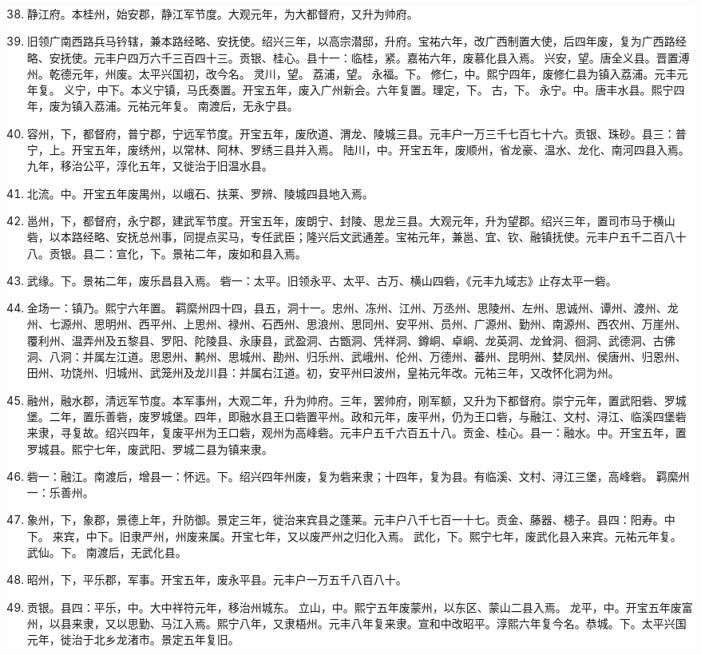 38. <span id="志第四十三_地理六-广南东路_广南西路_燕山府路广南东路。府一：肇庆。州十四：广，韶，循，潮，连，梅，南雄，英，贺，封，新，康，南恩，惠。县四十三。南渡后，府三：肇庆，德庆，英德。州十一：广，韶，循，潮，连，封，新，南恩，梅，雄，惠。绍兴三十二年，户五十一万三千七百一十一，口七十八万四千七百七十四。-38"></span>
静江府。本桂州，始安郡，静江军节度。大观元年，为大都督府，又升为帅府。

39. <span id="志第四十三_地理六-广南东路_广南西路_燕山府路广南东路。府一：肇庆。州十四：广，韶，循，潮，连，梅，南雄，英，贺，封，新，康，南恩，惠。县四十三。南渡后，府三：肇庆，德庆，英德。州十一：广，韶，循，潮，连，封，新，南恩，梅，雄，惠。绍兴三十二年，户五十一万三千七百一十一，口七十八万四千七百七十四。-39"></span>
旧领广南西路兵马钤辖，兼本路经略、安抚使。绍兴三年，以高宗潜邸，升府。宝祐六年，改广西制置大使，后四年废，复为广西路经略、安抚使。元丰户四万六千三百四十三。贡银、桂心。县十一：临桂，紧。嘉祐六年，废慕化县入焉。 兴安，望。唐全义县。晋置溥州。乾德元年，州废。太平兴国初，改今名。 灵川，望。 荔浦，望。 永福。下。 修仁，中。熙宁四年，废修仁县为镇入荔浦。元丰元年复。 义宁，中下。本义宁镇，马氏奏置。开宝五年，废入广州新会。六年复置。理定，下。 古，下。 永宁。中。唐丰水县。熙宁四年，废为镇入荔浦。元祐元年复。 南渡后，无永宁县。

40. <span id="志第四十三_地理六-广南东路_广南西路_燕山府路广南东路。府一：肇庆。州十四：广，韶，循，潮，连，梅，南雄，英，贺，封，新，康，南恩，惠。县四十三。南渡后，府三：肇庆，德庆，英德。州十一：广，韶，循，潮，连，封，新，南恩，梅，雄，惠。绍兴三十二年，户五十一万三千七百一十一，口七十八万四千七百七十四。-40"></span>
容州，下，都督府，普宁郡，宁远军节度。开宝五年，废欣道、渭龙、陵城三县。元丰户一万三千七百七十六。贡银、珠砂。县三：普宁，上。开宝五年，废绣州，以常林、阿林、罗绣三县并入焉。 陆川，中。开宝五年，废顺州，省龙豪、温水、龙化、南河四县入焉。九年，移治公平，淳化五年，又徙治于旧温水县。

41. <span id="志第四十三_地理六-广南东路_广南西路_燕山府路广南东路。府一：肇庆。州十四：广，韶，循，潮，连，梅，南雄，英，贺，封，新，康，南恩，惠。县四十三。南渡后，府三：肇庆，德庆，英德。州十一：广，韶，循，潮，连，封，新，南恩，梅，雄，惠。绍兴三十二年，户五十一万三千七百一十一，口七十八万四千七百七十四。-41"></span>
北流。中。开宝五年废禺州，以峨石、扶莱、罗辨、陵城四县地入焉。

42. <span id="志第四十三_地理六-广南东路_广南西路_燕山府路广南东路。府一：肇庆。州十四：广，韶，循，潮，连，梅，南雄，英，贺，封，新，康，南恩，惠。县四十三。南渡后，府三：肇庆，德庆，英德。州十一：广，韶，循，潮，连，封，新，南恩，梅，雄，惠。绍兴三十二年，户五十一万三千七百一十一，口七十八万四千七百七十四。-42"></span>
邕州，下，都督府，永宁郡，建武军节度。开宝五年，废朗宁、封陵、思龙三县。大观元年，升为望郡。绍兴三年，置司市马于横山砦，以本路经略、安抚总州事，同提点买马，专任武臣；隆兴后文武通差。宝祐元年，兼邕、宜、钦、融镇抚使。元丰户五千二百八十八。贡银。县二：宣化，下。景祐二年，废如和县入焉。

43. <span id="志第四十三_地理六-广南东路_广南西路_燕山府路广南东路。府一：肇庆。州十四：广，韶，循，潮，连，梅，南雄，英，贺，封，新，康，南恩，惠。县四十三。南渡后，府三：肇庆，德庆，英德。州十一：广，韶，循，潮，连，封，新，南恩，梅，雄，惠。绍兴三十二年，户五十一万三千七百一十一，口七十八万四千七百七十四。-43"></span>
武缘。下。景祐二年，废乐昌县入焉。 砦一：太平。旧领永平、太平、古万、横山四砦，《元丰九域志》止存太平一砦。

44. <span id="志第四十三_地理六-广南东路_广南西路_燕山府路广南东路。府一：肇庆。州十四：广，韶，循，潮，连，梅，南雄，英，贺，封，新，康，南恩，惠。县四十三。南渡后，府三：肇庆，德庆，英德。州十一：广，韶，循，潮，连，封，新，南恩，梅，雄，惠。绍兴三十二年，户五十一万三千七百一十一，口七十八万四千七百七十四。-44"></span>
金场一：镇乃。熙宁六年置。 羁縻州四十四，县五，洞十一。忠州、冻州、江州、万丞州、思陵州、左州、思诚州、谭州、渡州、龙州、七源州、思明州、西平州、上思州、禄州、石西州、思浪州、思同州、安平州、员州、广源州、勤州、南源州、西农州、万崖州、覆利州、温弄州及五黎县、罗阳、陀陵县、永康县，武盈洞、古甑洞、凭祥洞、鐏峒、卓峒、龙英洞、龙耸洞、徊洞、武德洞、古佛洞、八洞：并属左江道。思恩州、鹣州、思城州、勘州、归乐州、武峨州、伦州、万德州、蕃州、昆明州、婪凤州、侯唐州、归恩州、田州、功饶州、归城州、武笼州及龙川县：并属右江道。初，安平州曰波州，皇祐元年改。元祐三年，又改怀化洞为州。

45. <span id="志第四十三_地理六-广南东路_广南西路_燕山府路广南东路。府一：肇庆。州十四：广，韶，循，潮，连，梅，南雄，英，贺，封，新，康，南恩，惠。县四十三。南渡后，府三：肇庆，德庆，英德。州十一：广，韶，循，潮，连，封，新，南恩，梅，雄，惠。绍兴三十二年，户五十一万三千七百一十一，口七十八万四千七百七十四。-45"></span>
融州，融水郡，清远军节度。本军事州，大观二年，升为帅府。三年，罢帅府，刚军额，又升为下都督府。崇宁元年，置武阳砦、罗城堡。二年，置乐善砦，废罗城堡。四年，即融水县王口砦置平州。政和元年，废平州，仍为王口砦，与融江、文村、浔江、临溪四堡砦来隶，寻复故。绍兴四年，复废平州为王口砦，观州为高峰砦。元丰户五千六百五十八。贡金、桂心。县一：融水。中。开宝五年，置罗城县。熙宁七年，废武阳、罗城二县为镇来隶。

46. <span id="志第四十三_地理六-广南东路_广南西路_燕山府路广南东路。府一：肇庆。州十四：广，韶，循，潮，连，梅，南雄，英，贺，封，新，康，南恩，惠。县四十三。南渡后，府三：肇庆，德庆，英德。州十一：广，韶，循，潮，连，封，新，南恩，梅，雄，惠。绍兴三十二年，户五十一万三千七百一十一，口七十八万四千七百七十四。-46"></span>
砦一：融江。南渡后，增县一：怀远。下。绍兴四年州废，复为砦来隶；十四年，复为县。有临溪、文村、浔江三堡，高峰砦。 羁縻州一：乐善州。

47. <span id="志第四十三_地理六-广南东路_广南西路_燕山府路广南东路。府一：肇庆。州十四：广，韶，循，潮，连，梅，南雄，英，贺，封，新，康，南恩，惠。县四十三。南渡后，府三：肇庆，德庆，英德。州十一：广，韶，循，潮，连，封，新，南恩，梅，雄，惠。绍兴三十二年，户五十一万三千七百一十一，口七十八万四千七百七十四。-47"></span>
象州，下，象郡，景德上年，升防御。景定三年，徙治来宾县之蓬莱。元丰户八千七百一十七。贡金、藤器、槵子。县四：阳寿。中下。 来宾，中下。旧隶严州，州废来属。开宝七年，又以废严州之归化入焉。 武化，下。熙宁七年，废武化县入来宾。元祐元年复。 武仙。下。 南渡后，无武化县。

48. <span id="志第四十三_地理六-广南东路_广南西路_燕山府路广南东路。府一：肇庆。州十四：广，韶，循，潮，连，梅，南雄，英，贺，封，新，康，南恩，惠。县四十三。南渡后，府三：肇庆，德庆，英德。州十一：广，韶，循，潮，连，封，新，南恩，梅，雄，惠。绍兴三十二年，户五十一万三千七百一十一，口七十八万四千七百七十四。-48"></span>
昭州，下，平乐郡，军事。开宝五年，废永平县。元丰户一万五千八百八十。

49. <span id="志第四十三_地理六-广南东路_广南西路_燕山府路广南东路。府一：肇庆。州十四：广，韶，循，潮，连，梅，南雄，英，贺，封，新，康，南恩，惠。县四十三。南渡后，府三：肇庆，德庆，英德。州十一：广，韶，循，潮，连，封，新，南恩，梅，雄，惠。绍兴三十二年，户五十一万三千七百一十一，口七十八万四千七百七十四。-49"></span>
贡银。县四：平乐，中。大中祥符元年，移治州城东。 立山，中。熙宁五年废蒙州，以东区、蒙山二县入焉。 龙平，中。开宝五年废富州，以县来隶，又以思勤、马江入焉。熙宁八年，又隶梧州。元丰八年复来隶。宣和中改昭平。淳熙六年复今名。恭城。下。太平兴国元年，徙治于北乡龙渚市。景定五年复旧。
